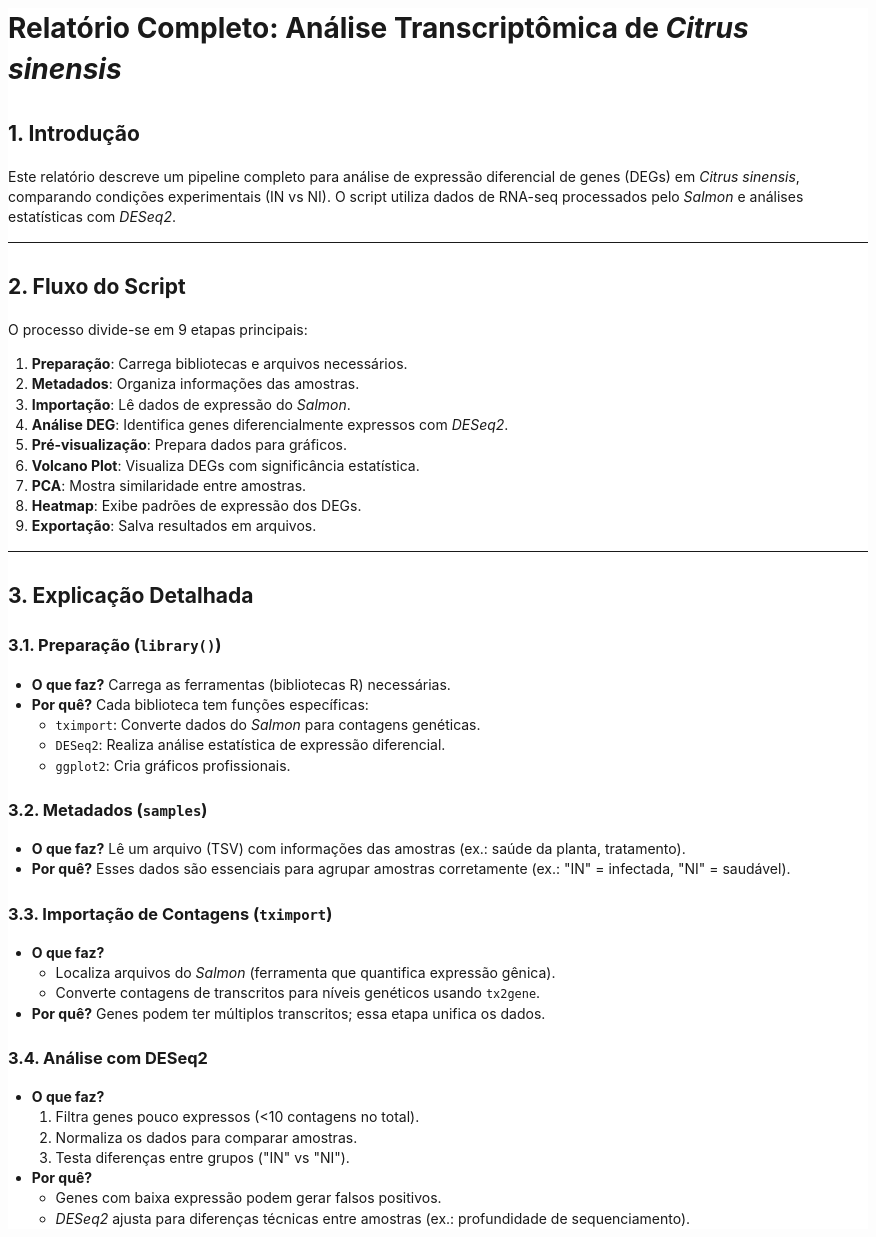 # **Relatório Completo: Análise Transcriptômica de *Citrus sinensis***

## **1. Introdução**  
Este relatório descreve um pipeline completo para análise de expressão diferencial de genes (DEGs) em *Citrus sinensis*, comparando condições experimentais (IN vs NI). O script utiliza dados de RNA-seq processados pelo *Salmon* e análises estatísticas com *DESeq2*.

---

## **2. Fluxo do Script**  
O processo divide-se em 9 etapas principais:  

1. **Preparação**: Carrega bibliotecas e arquivos necessários.  
2. **Metadados**: Organiza informações das amostras.  
3. **Importação**: Lê dados de expressão do *Salmon*.  
4. **Análise DEG**: Identifica genes diferencialmente expressos com *DESeq2*.  
5. **Pré-visualização**: Prepara dados para gráficos.  
6. **Volcano Plot**: Visualiza DEGs com significância estatística.  
7. **PCA**: Mostra similaridade entre amostras.  
8. **Heatmap**: Exibe padrões de expressão dos DEGs.  
9. **Exportação**: Salva resultados em arquivos.  

---

## **3. Explicação Detalhada**  

### **3.1. Preparação (`library()`)**
- **O que faz?** Carrega as ferramentas (bibliotecas R) necessárias.  
- **Por quê?** Cada biblioteca tem funções específicas:  
  - `tximport`: Converte dados do *Salmon* para contagens genéticas.  
  - `DESeq2`: Realiza análise estatística de expressão diferencial.  
  - `ggplot2`: Cria gráficos profissionais.  

### **3.2. Metadados (`samples`)**
- **O que faz?** Lê um arquivo (TSV) com informações das amostras (ex.: saúde da planta, tratamento).  
- **Por quê?** Esses dados são essenciais para agrupar amostras corretamente (ex.: "IN" = infectada, "NI" = saudável).  

### **3.3. Importação de Contagens (`tximport`)**
- **O que faz?**  
  - Localiza arquivos do *Salmon* (ferramenta que quantifica expressão gênica).  
  - Converte contagens de transcritos para níveis genéticos usando `tx2gene`.  
- **Por quê?** Genes podem ter múltiplos transcritos; essa etapa unifica os dados.  

### **3.4. Análise com DESeq2**
- **O que faz?**  
  1. Filtra genes pouco expressos (<10 contagens no total).  
  2. Normaliza os dados para comparar amostras.  
  3. Testa diferenças entre grupos ("IN" vs "NI").  
- **Por quê?**  
  - Genes com baixa expressão podem gerar falsos positivos.  
  - *DESeq2* ajusta para diferenças técnicas entre amostras (ex.: profundidade de sequenciamento).  
